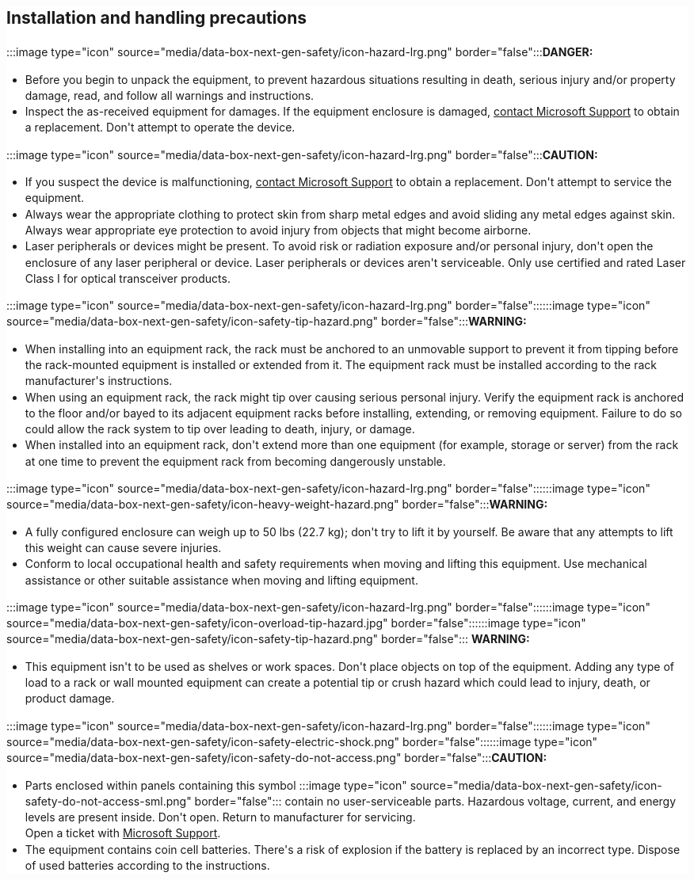 ## Installation and handling precautions

:::image type="icon" source="media/data-box-next-gen-safety/icon-hazard-lrg.png" border="false":::**DANGER:**
* Before you begin to unpack the equipment, to prevent hazardous situations resulting in death, serious injury and/or property damage, read, and follow all warnings and instructions.
* Inspect the as-received equipment for damages. If the equipment enclosure is damaged, [contact Microsoft Support](./index.yml) to obtain a replacement. Don't attempt to operate the device.

:::image type="icon" source="media/data-box-next-gen-safety/icon-hazard-lrg.png" border="false":::**CAUTION:**
* If you suspect the device is malfunctioning, [contact Microsoft Support](./index.yml) to obtain a replacement. Don't attempt to service the equipment. 
* Always wear the appropriate clothing to protect skin from sharp metal edges and avoid sliding any metal edges against skin. Always wear appropriate eye protection to avoid injury from objects that might become airborne.
* Laser peripherals or devices might be present. To avoid risk or radiation exposure and/or personal injury, don't open the enclosure of any laser peripheral or device. Laser peripherals or devices aren't serviceable. Only use certified and rated Laser Class I for optical transceiver products.

:::image type="icon" source="media/data-box-next-gen-safety/icon-hazard-lrg.png" border="false"::::::image type="icon" source="media/data-box-next-gen-safety/icon-safety-tip-hazard.png" border="false":::**WARNING:**
* When installing into an equipment rack, the rack must be anchored to an unmovable support to prevent it from tipping before the rack-mounted equipment is installed or extended from it. The equipment rack must be installed according to the rack manufacturer's instructions. 
* When using an equipment rack, the rack might tip over causing serious personal injury. Verify the equipment rack is anchored to the floor and/or bayed to its adjacent equipment racks before installing, extending, or removing equipment. Failure to do so could allow the rack system to tip over leading to death, injury, or damage. 
* When installed into an equipment rack, don't extend more than one equipment (for example, storage or server) from the rack at one time to prevent the equipment rack from becoming dangerously unstable.

:::image type="icon" source="media/data-box-next-gen-safety/icon-hazard-lrg.png" border="false"::::::image type="icon" source="media/data-box-next-gen-safety/icon-heavy-weight-hazard.png" border="false":::**WARNING:**
* A fully configured enclosure can weigh up to 50 lbs (22.7 kg); don't try to lift it by yourself. Be aware that any attempts to lift this weight can cause severe injuries. 
* Conform to local occupational health and safety requirements when moving and lifting this equipment. Use mechanical assistance or other suitable assistance when moving and lifting equipment.

:::image type="icon" source="media/data-box-next-gen-safety/icon-hazard-lrg.png" border="false"::::::image type="icon" source="media/data-box-next-gen-safety/icon-overload-tip-hazard.jpg" border="false"::::::image type="icon" source="media/data-box-next-gen-safety/icon-safety-tip-hazard.png" border="false"::: **WARNING:**
* This equipment isn't to be used as shelves or work spaces. Don't place objects on top of the equipment. Adding any type of load to a rack or wall mounted equipment can create a potential tip or crush hazard which could lead to injury, death, or product damage. 

:::image type="icon" source="media/data-box-next-gen-safety/icon-hazard-lrg.png" border="false"::::::image type="icon" source="media/data-box-next-gen-safety/icon-safety-electric-shock.png" border="false"::::::image type="icon" source="media/data-box-next-gen-safety/icon-safety-do-not-access.png" border="false":::**CAUTION:**
* Parts enclosed within panels containing this symbol :::image type="icon" source="media/data-box-next-gen-safety/icon-safety-do-not-access-sml.png" border="false"::: contain no user-serviceable parts. Hazardous voltage, current, and energy levels are present inside. Don't open. Return to manufacturer for servicing. </br>Open a ticket with [Microsoft Support](./index.yml). 
* The equipment contains coin cell batteries. There's a risk of explosion if the battery is replaced by an incorrect type. Dispose of used batteries according to the instructions.
